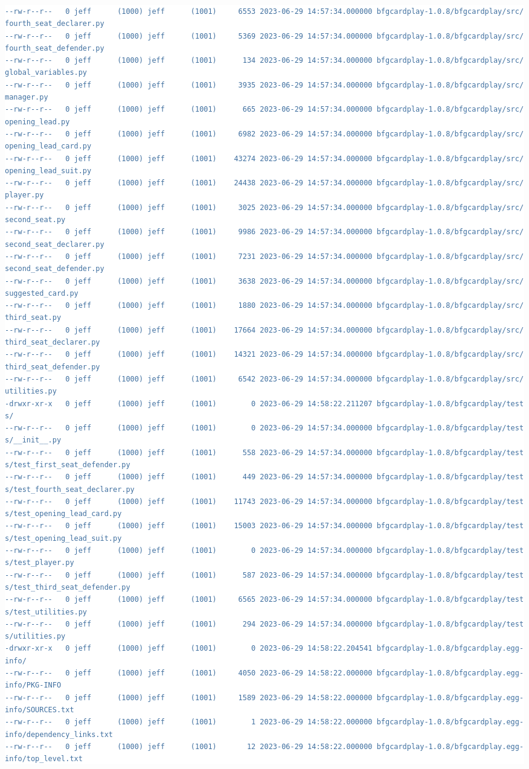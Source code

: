 ```diff
--rw-r--r--   0 jeff      (1000) jeff      (1001)     6553 2023-06-29 14:57:34.000000 bfgcardplay-1.0.8/bfgcardplay/src/fourth_seat_declarer.py
--rw-r--r--   0 jeff      (1000) jeff      (1001)     5369 2023-06-29 14:57:34.000000 bfgcardplay-1.0.8/bfgcardplay/src/fourth_seat_defender.py
--rw-r--r--   0 jeff      (1000) jeff      (1001)      134 2023-06-29 14:57:34.000000 bfgcardplay-1.0.8/bfgcardplay/src/global_variables.py
--rw-r--r--   0 jeff      (1000) jeff      (1001)     3935 2023-06-29 14:57:34.000000 bfgcardplay-1.0.8/bfgcardplay/src/manager.py
--rw-r--r--   0 jeff      (1000) jeff      (1001)      665 2023-06-29 14:57:34.000000 bfgcardplay-1.0.8/bfgcardplay/src/opening_lead.py
--rw-r--r--   0 jeff      (1000) jeff      (1001)     6982 2023-06-29 14:57:34.000000 bfgcardplay-1.0.8/bfgcardplay/src/opening_lead_card.py
--rw-r--r--   0 jeff      (1000) jeff      (1001)    43274 2023-06-29 14:57:34.000000 bfgcardplay-1.0.8/bfgcardplay/src/opening_lead_suit.py
--rw-r--r--   0 jeff      (1000) jeff      (1001)    24438 2023-06-29 14:57:34.000000 bfgcardplay-1.0.8/bfgcardplay/src/player.py
--rw-r--r--   0 jeff      (1000) jeff      (1001)     3025 2023-06-29 14:57:34.000000 bfgcardplay-1.0.8/bfgcardplay/src/second_seat.py
--rw-r--r--   0 jeff      (1000) jeff      (1001)     9986 2023-06-29 14:57:34.000000 bfgcardplay-1.0.8/bfgcardplay/src/second_seat_declarer.py
--rw-r--r--   0 jeff      (1000) jeff      (1001)     7231 2023-06-29 14:57:34.000000 bfgcardplay-1.0.8/bfgcardplay/src/second_seat_defender.py
--rw-r--r--   0 jeff      (1000) jeff      (1001)     3638 2023-06-29 14:57:34.000000 bfgcardplay-1.0.8/bfgcardplay/src/suggested_card.py
--rw-r--r--   0 jeff      (1000) jeff      (1001)     1880 2023-06-29 14:57:34.000000 bfgcardplay-1.0.8/bfgcardplay/src/third_seat.py
--rw-r--r--   0 jeff      (1000) jeff      (1001)    17664 2023-06-29 14:57:34.000000 bfgcardplay-1.0.8/bfgcardplay/src/third_seat_declarer.py
--rw-r--r--   0 jeff      (1000) jeff      (1001)    14321 2023-06-29 14:57:34.000000 bfgcardplay-1.0.8/bfgcardplay/src/third_seat_defender.py
--rw-r--r--   0 jeff      (1000) jeff      (1001)     6542 2023-06-29 14:57:34.000000 bfgcardplay-1.0.8/bfgcardplay/src/utilities.py
-drwxr-xr-x   0 jeff      (1000) jeff      (1001)        0 2023-06-29 14:58:22.211207 bfgcardplay-1.0.8/bfgcardplay/tests/
--rw-r--r--   0 jeff      (1000) jeff      (1001)        0 2023-06-29 14:57:34.000000 bfgcardplay-1.0.8/bfgcardplay/tests/__init__.py
--rw-r--r--   0 jeff      (1000) jeff      (1001)      558 2023-06-29 14:57:34.000000 bfgcardplay-1.0.8/bfgcardplay/tests/test_first_seat_defender.py
--rw-r--r--   0 jeff      (1000) jeff      (1001)      449 2023-06-29 14:57:34.000000 bfgcardplay-1.0.8/bfgcardplay/tests/test_fourth_seat_declarer.py
--rw-r--r--   0 jeff      (1000) jeff      (1001)    11743 2023-06-29 14:57:34.000000 bfgcardplay-1.0.8/bfgcardplay/tests/test_opening_lead_card.py
--rw-r--r--   0 jeff      (1000) jeff      (1001)    15003 2023-06-29 14:57:34.000000 bfgcardplay-1.0.8/bfgcardplay/tests/test_opening_lead_suit.py
--rw-r--r--   0 jeff      (1000) jeff      (1001)        0 2023-06-29 14:57:34.000000 bfgcardplay-1.0.8/bfgcardplay/tests/test_player.py
--rw-r--r--   0 jeff      (1000) jeff      (1001)      587 2023-06-29 14:57:34.000000 bfgcardplay-1.0.8/bfgcardplay/tests/test_third_seat_defender.py
--rw-r--r--   0 jeff      (1000) jeff      (1001)     6565 2023-06-29 14:57:34.000000 bfgcardplay-1.0.8/bfgcardplay/tests/test_utilities.py
--rw-r--r--   0 jeff      (1000) jeff      (1001)      294 2023-06-29 14:57:34.000000 bfgcardplay-1.0.8/bfgcardplay/tests/utilities.py
-drwxr-xr-x   0 jeff      (1000) jeff      (1001)        0 2023-06-29 14:58:22.204541 bfgcardplay-1.0.8/bfgcardplay.egg-info/
--rw-r--r--   0 jeff      (1000) jeff      (1001)     4050 2023-06-29 14:58:22.000000 bfgcardplay-1.0.8/bfgcardplay.egg-info/PKG-INFO
--rw-r--r--   0 jeff      (1000) jeff      (1001)     1589 2023-06-29 14:58:22.000000 bfgcardplay-1.0.8/bfgcardplay.egg-info/SOURCES.txt
--rw-r--r--   0 jeff      (1000) jeff      (1001)        1 2023-06-29 14:58:22.000000 bfgcardplay-1.0.8/bfgcardplay.egg-info/dependency_links.txt
--rw-r--r--   0 jeff      (1000) jeff      (1001)       12 2023-06-29 14:58:22.000000 bfgcardplay-1.0.8/bfgcardplay.egg-info/top_level.txt
```